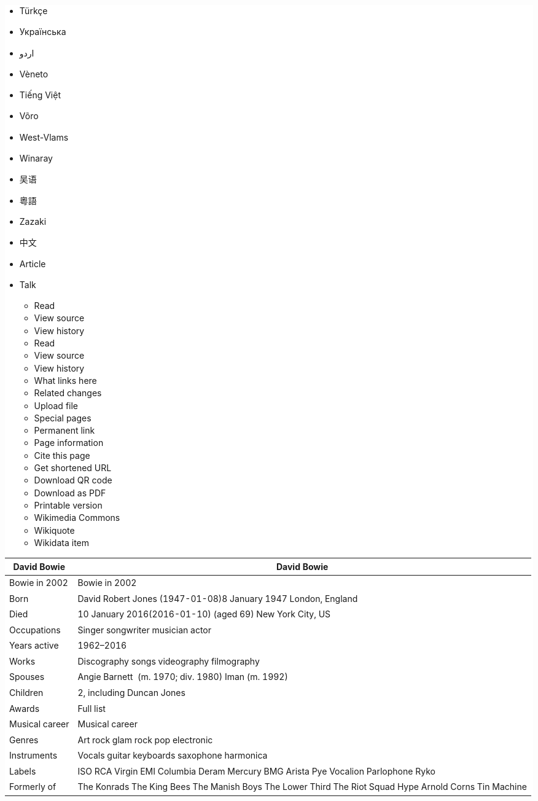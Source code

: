 - Türkçe
- Українська
- اردو
- Vèneto
- Tiếng Việt
- Võro
- West-Vlams
- Winaray
- 吴语
- 粵語
- Zazaki
- 中文

- Article
- Talk

    - Read
    - View source
    - View history
    - Read
    - View source
    - View history
    - What links here
    - Related changes
    - Upload file
    - Special pages
    - Permanent link
    - Page information
    - Cite this page
    - Get shortened URL
    - Download QR code
    - Download as PDF
    - Printable version
    - Wikimedia Commons
    - Wikiquote
    - Wikidata item





| David Bowie    | David Bowie                                                                                            |
|----------------|--------------------------------------------------------------------------------------------------------|
| Bowie in 2002  | Bowie in 2002                                                                                          |
| Born           | David Robert Jones (1947-01-08)8 January 1947 London, England                                          |
| Died           | 10 January 2016(2016-01-10) (aged 69) New York City, US                                                |
| Occupations    | Singer songwriter musician actor                                                                       |
| Years active   | 1962–2016                                                                                              |
| Works          | Discography songs videography filmography                                                              |
| Spouses        | Angie Barnett ​ ​(m. 1970; div. 1980)​  Iman ​(m. 1992)​                                               |
| Children       | 2, including Duncan Jones                                                                              |
| Awards         | Full list                                                                                              |
| Musical career | Musical career                                                                                         |
| Genres         | Art rock glam rock pop electronic                                                                      |
| Instruments    | Vocals guitar keyboards saxophone harmonica                                                            |
| Labels         | ISO RCA Virgin EMI Columbia Deram Mercury BMG Arista Pye Vocalion Parlophone Ryko                      |
| Formerly of    | The Konrads The King Bees The Manish Boys The Lower Third The Riot Squad Hype Arnold Corns Tin Machine |